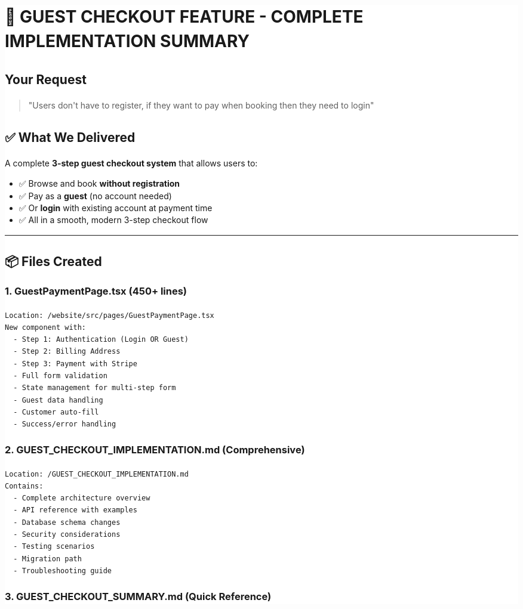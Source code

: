 # 🎉 GUEST CHECKOUT FEATURE - COMPLETE IMPLEMENTATION SUMMARY

## Your Request

> "Users don't have to register, if they want to pay when booking then they need to login"

## ✅ What We Delivered

A complete **3-step guest checkout system** that allows users to:

- ✅ Browse and book **without registration**
- ✅ Pay as a **guest** (no account needed)
- ✅ Or **login** with existing account at payment time
- ✅ All in a smooth, modern 3-step checkout flow

---

## 📦 Files Created

### 1. **GuestPaymentPage.tsx** (450+ lines)

```
Location: /website/src/pages/GuestPaymentPage.tsx
New component with:
  - Step 1: Authentication (Login OR Guest)
  - Step 2: Billing Address
  - Step 3: Payment with Stripe
  - Full form validation
  - State management for multi-step form
  - Guest data handling
  - Customer auto-fill
  - Success/error handling
```

### 2. **GUEST_CHECKOUT_IMPLEMENTATION.md** (Comprehensive)

```
Location: /GUEST_CHECKOUT_IMPLEMENTATION.md
Contains:
  - Complete architecture overview
  - API reference with examples
  - Database schema changes
  - Security considerations
  - Testing scenarios
  - Migration path
  - Troubleshooting guide
```

### 3. **GUEST_CHECKOUT_SUMMARY.md** (Quick Reference)
